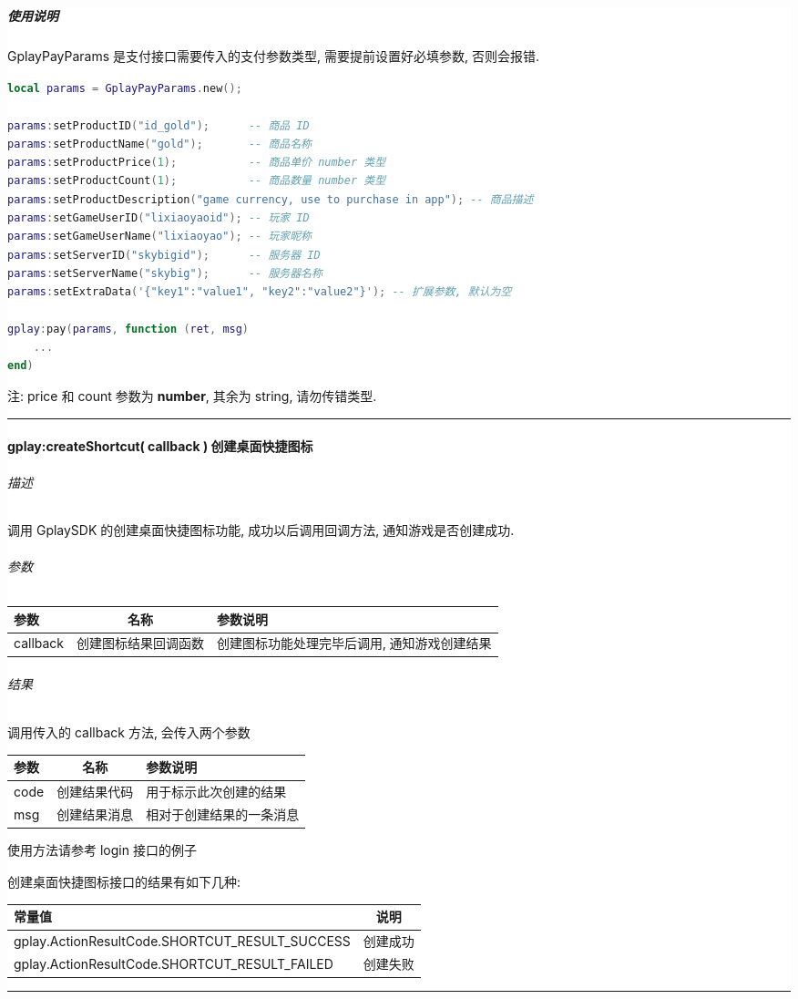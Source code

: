 ##### 使用说明
GplayPayParams 是支付接口需要传入的支付参数类型, 需要提前设置好必填参数, 否则会报错.

```lua
local params = GplayPayParams.new();

params:setProductID("id_gold");      -- 商品 ID
params:setProductName("gold");       -- 商品名称
params:setProductPrice(1);           -- 商品单价 number 类型
params:setProductCount(1);           -- 商品数量 number 类型
params:setProductDescription("game currency, use to purchase in app"); -- 商品描述
params:setGameUserID("lixiaoyaoid"); -- 玩家 ID
params:setGameUserName("lixiaoyao"); -- 玩家昵称
params:setServerID("skybigid");      -- 服务器 ID
params:setServerName("skybig");      -- 服务器名称
params:setExtraData('{"key1":"value1", "key2":"value2"}'); -- 扩展参数, 默认为空

gplay:pay(params, function (ret, msg)
    ...
end)
``` 
注: price 和 count 参数为 **number**, 其余为 string, 请勿传错类型.

---

#### gplay:createShortcut( callback ) 创建桌面快捷图标
###### 描述
调用 GplaySDK 的创建桌面快捷图标功能, 成功以后调用回调方法, 通知游戏是否创建成功.

###### 参数
| 参数 | 名称 | 参数说明 |
| :-- | :-: | :-- |
| callback | 创建图标结果回调函数 | 创建图标功能处理完毕后调用, 通知游戏创建结果 |

###### 结果
调用传入的 callback 方法, 会传入两个参数

| 参数 | 名称 | 参数说明 |
| :-- | :-: | :-- |
| code | 创建结果代码 | 用于标示此次创建的结果 |
| msg | 创建结果消息 | 相对于创建结果的一条消息 |

使用方法请参考 login 接口的例子

创建桌面快捷图标接口的结果有如下几种:

| 常量值 | 说明 |
| :---- | :--: |
| gplay.ActionResultCode.SHORTCUT\_RESULT_SUCCESS | 创建成功 |
| gplay.ActionResultCode.SHORTCUT\_RESULT_FAILED | 创建失败 |

---
